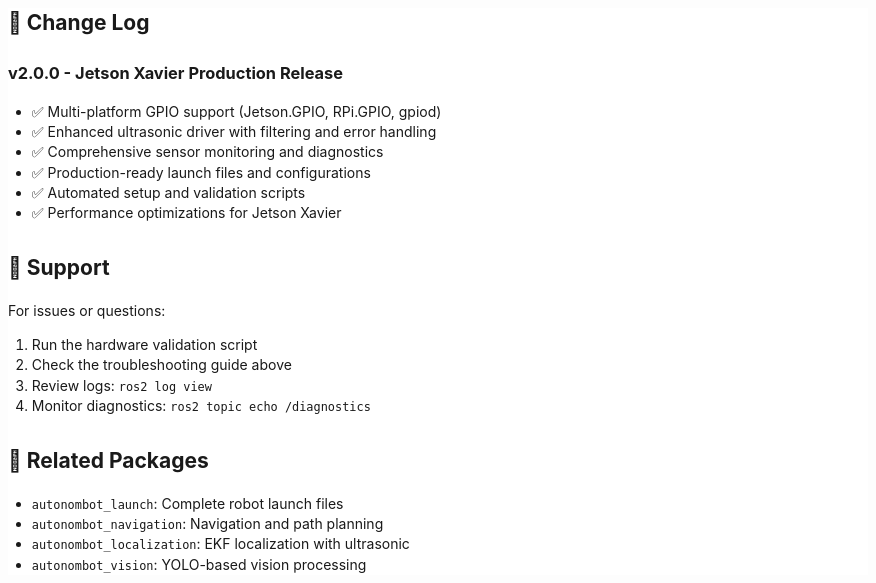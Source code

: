 ## 📝 Change Log

### v2.0.0 - Jetson Xavier Production Release
- ✅ Multi-platform GPIO support (Jetson.GPIO, RPi.GPIO, gpiod)
- ✅ Enhanced ultrasonic driver with filtering and error handling
- ✅ Comprehensive sensor monitoring and diagnostics
- ✅ Production-ready launch files and configurations
- ✅ Automated setup and validation scripts
- ✅ Performance optimizations for Jetson Xavier

## 🤝 Support

For issues or questions:
1. Run the hardware validation script
2. Check the troubleshooting guide above
3. Review logs: `ros2 log view`
4. Monitor diagnostics: `ros2 topic echo /diagnostics`

## 🔗 Related Packages
- `autonombot_launch`: Complete robot launch files
- `autonombot_navigation`: Navigation and path planning
- `autonombot_localization`: EKF localization with ultrasonic
- `autonombot_vision`: YOLO-based vision processing
